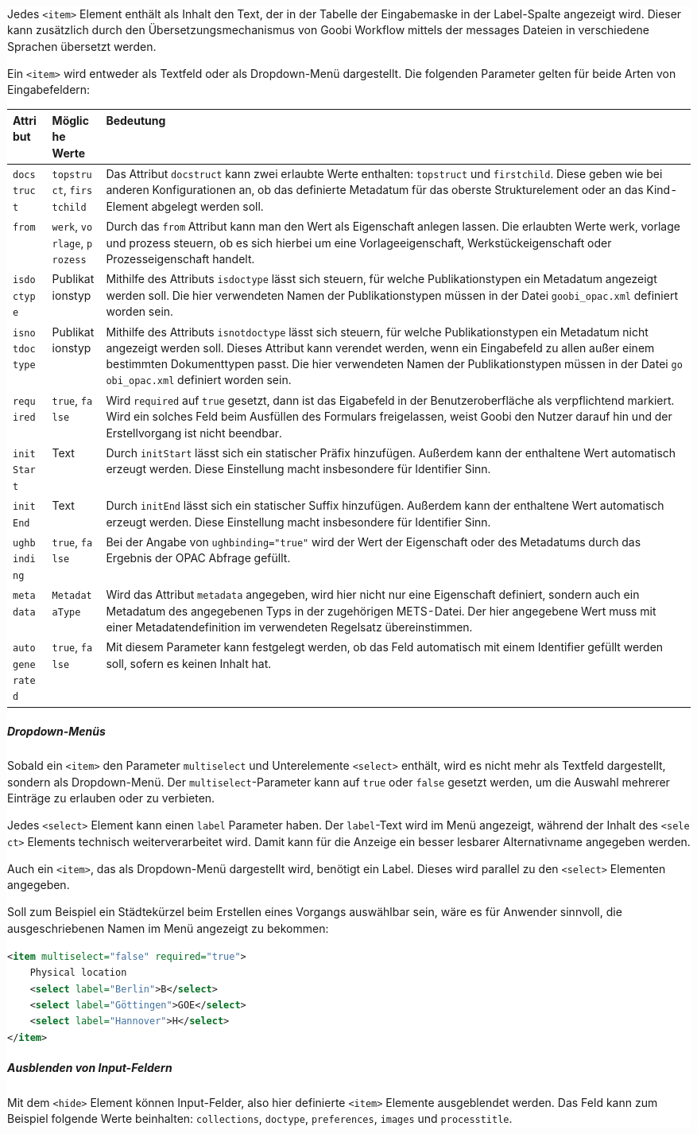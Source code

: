 Jedes `<item>` Element enthält als Inhalt den Text, der in der Tabelle der Eingabemaske in der Label-Spalte angezeigt wird. Dieser kann zusätzlich durch den Übersetzungsmechanismus von Goobi Workflow mittels der messages Dateien in verschiedene Sprachen übersetzt werden.

Ein `<item>` wird entweder als Textfeld oder als Dropdown-Menü dargestellt. Die folgenden Parameter gelten für beide Arten von Eingabefeldern:

| Attribut | Mögliche Werte | Bedeutung |
| :--- | :--- | :--- |
| `docstruct` | `topstruct`, `firstchild` | Das Attribut `docstruct` kann zwei erlaubte Werte enthalten: `topstruct` und `firstchild`. Diese geben wie bei anderen Konfigurationen an, ob das definierte Metadatum für das oberste Strukturelement oder an das Kind-Element abgelegt werden soll. |
| `from` | `werk`, `vorlage`, `prozess` | Durch das `from` Attribut kann man den Wert als Eigenschaft anlegen lassen. Die erlaubten Werte werk, vorlage und prozess steuern, ob es sich hierbei um eine Vorlageeigenschaft, Werkstückeigenschaft oder Prozesseigenschaft handelt. |
| `isdoctype` | Publikationstyp | Mithilfe des Attributs `isdoctype` lässt sich steuern, für welche Publikationstypen ein Metadatum angezeigt werden soll. Die hier verwendeten Namen der Publikationstypen müssen in der Datei `goobi_opac.xml` definiert worden sein. |
| `isnotdoctype` | Publikationstyp | Mithilfe des Attributs `isnotdoctype` lässt sich steuern, für welche Publikationstypen ein Metadatum nicht angezeigt werden soll. Dieses Attribut kann verendet werden, wenn ein Eingabefeld zu allen außer einem bestimmten Dokumenttypen passt. Die hier verwendeten Namen der Publikationstypen müssen in der Datei `goobi_opac.xml` definiert worden sein. |
| `required` | `true`, `false` | Wird `required` auf `true` gesetzt, dann ist das Eigabefeld in der Benutzeroberfläche als verpflichtend markiert. Wird ein solches Feld beim Ausfüllen des Formulars freigelassen, weist Goobi den Nutzer darauf hin und der Erstellvorgang ist nicht beendbar. |
| `initStart` | Text | Durch `initStart` lässt sich ein statischer Präfix hinzufügen. Außerdem kann der enthaltene Wert automatisch erzeugt werden. Diese Einstellung macht insbesondere für Identifier Sinn. |
| `initEnd` | Text | Durch `initEnd` lässt sich ein statischer Suffix hinzufügen. Außerdem kann der enthaltene Wert automatisch erzeugt werden. Diese Einstellung macht insbesondere für Identifier Sinn. |
| `ughbinding` | `true`, `false` | Bei der Angabe von `ughbinding="true"` wird der Wert der Eigenschaft oder des Metadatums durch das Ergebnis der OPAC Abfrage gefüllt. |
| `metadata` | `MetadataType` | Wird das Attribut `metadata` angegeben, wird hier nicht nur eine Eigenschaft definiert, sondern auch ein Metadatum des angegebenen Typs in der zugehörigen METS-Datei. Der hier angegebene Wert muss mit einer Metadatendefinition im verwendeten Regelsatz übereinstimmen. |
| `autogenerated` | `true`, `false` | Mit diesem Parameter kann festgelegt werden, ob das Feld automatisch mit einem Identifier gefüllt werden soll, sofern es keinen Inhalt hat. |

##### Dropdown-Menüs

Sobald ein `<item>` den Parameter `multiselect` und Unterelemente `<select>` enthält, wird es nicht mehr als Textfeld dargestellt, sondern als Dropdown-Menü. Der `multiselect`-Parameter kann auf `true` oder `false` gesetzt werden, um die Auswahl mehrerer Einträge zu erlauben oder zu verbieten.

Jedes `<select>` Element kann einen `label` Parameter haben. Der `label`-Text wird im Menü angezeigt, während der Inhalt des `<select>` Elements technisch weiterverarbeitet wird. Damit kann für die Anzeige ein besser lesbarer Alternativname angegeben werden.

Auch ein `<item>`, das als Dropdown-Menü dargestellt wird, benötigt ein Label. Dieses wird parallel zu den `<select>` Elementen angegeben.

Soll zum Beispiel ein Städtekürzel beim Erstellen eines Vorgangs auswählbar sein, wäre es für Anwender sinnvoll, die ausgeschriebenen Namen im Menü angezeigt zu bekommen:

```xml
<item multiselect="false" required="true">
    Physical location
    <select label="Berlin">B</select>
    <select label="Göttingen">GOE</select>                    
    <select label="Hannover">H</select>                    
</item>
```

##### Ausblenden von Input-Feldern

Mit dem `<hide>` Element können Input-Felder, also hier definierte `<item>` Elemente ausgeblendet werden. Das Feld kann zum Beispiel folgende Werte beinhalten: `collections`, `doctype`, `preferences`, `images` und `processtitle`. 
